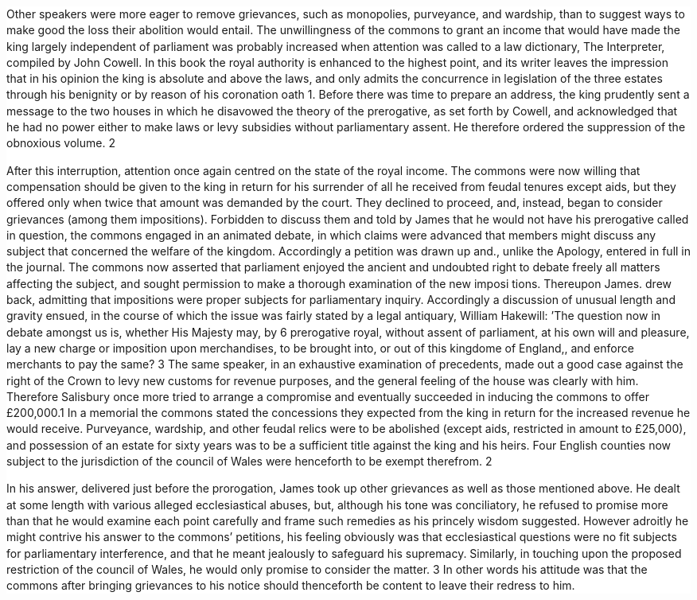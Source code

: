 Other speakers were more eager to remove grievances, such as monopolies,
purveyance, and wardship, than to suggest ways to make good the loss
their abolition would entail. The unwillingness of the commons to grant
an income that would have made the king largely independent of
parliament was probably increased when attention was called to a law
dictionary, The Interpreter, compiled by John Cowell. In this book the
royal authority is enhanced to the highest point, and its writer leaves
the impression that in his opinion the king is absolute and above the
laws, and only admits the concurrence in legislation of the three
estates through his benignity or by reason of his coronation oath 1.
Before there was time to prepare an address, the king prudently sent a
message to the two houses in which he disavowed the theory of the
prerogative, as set forth by Cowell, and acknowledged that he had no
power either to make laws or levy subsidies without parliamentary
assent. He therefore ordered the suppression of the obnoxious volume. 2

After this interruption, attention once again centred on the state of
the royal income. The commons were now willing that compensation should
be given to the king in return for his surrender of all he received from
feudal tenures except aids, but they offered only when twice that amount
was demanded by the court. They declined to proceed, and, instead, began
to consider grievances (among them impositions). Forbidden to discuss
them and told by James that he would not have his prerogative called in
question, the commons engaged in an animated debate, in which claims
were advanced that members might discuss any subject that concerned the
welfare of the kingdom. Accordingly a petition was drawn up and., unlike
the Apology, entered in full in the journal. The commons now asserted
that parliament enjoyed the ancient and undoubted right to debate freely
all matters affecting the subject, and sought permission to make a
thorough examination of the new imposi tions. Thereupon James. drew
back, admitting that impositions were proper subjects for parliamentary
inquiry. Accordingly a discussion of unusual length and gravity ensued,
in the course of which the issue was fairly stated by a legal antiquary,
William Hakewill: ’The question now in debate amongst us is, whether His
Majesty may, by 6 prerogative royal, without assent of parliament, at
his own will and pleasure, lay a new charge or imposition upon
merchandises, to be brought into, or out of this kingdome of England,,
and enforce merchants to pay the same? 3 The same speaker, in an
exhaustive examination of precedents, made out a good case against the
right of the Crown to levy new customs for revenue purposes, and the
general feeling of the house was clearly with him. Therefore Salisbury
once more tried to arrange a compromise and eventually succeeded in
inducing the commons to offer £200,000.1 In a memorial the commons
stated the concessions they expected from the king in return for the
increased revenue he would receive. Purveyance, wardship, and other
feudal relics were to be abolished (except aids, restricted in amount to
£25,000), and possession of an estate for sixty years was to be a
sufficient title against the king and his heirs. Four English counties
now subject to the jurisdiction of the council of Wales were henceforth
to be exempt therefrom. 2

In his answer, delivered just before the prorogation, James took up
other grievances as well as those mentioned above. He dealt at some
length with various alleged ecclesiastical abuses, but, although his
tone was conciliatory, he refused to promise more than that he would
examine each point carefully and frame such remedies as his princely
wisdom suggested. However adroitly he might contrive his answer to the
commons’ petitions, his feeling obviously was that ecclesiastical
questions were no fit subjects for parliamentary interference, and that
he meant jealously to safeguard his supremacy. Similarly, in touching
upon the proposed restriction of the council of Wales, he would only
promise to consider the matter. 3 In other words his attitude was that
the commons after bringing grievances to his notice should thenceforth
be content to leave their redress to him.
